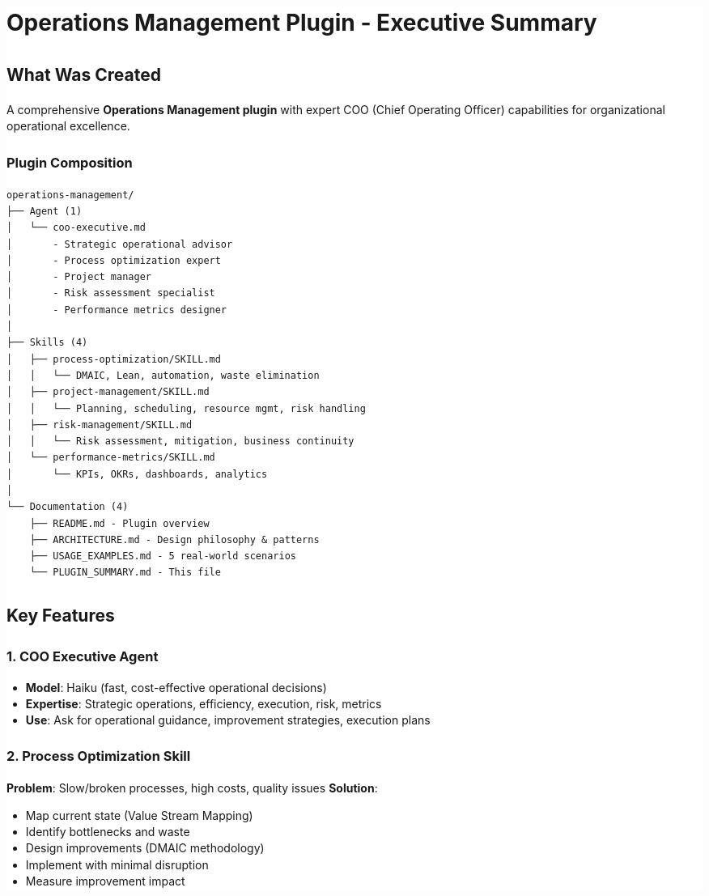 # Operations Management Plugin - Executive Summary

## What Was Created

A comprehensive **Operations Management plugin** with expert COO (Chief Operating Officer) capabilities for organizational operational excellence.

### Plugin Composition

```
operations-management/
├── Agent (1)
│   └── coo-executive.md
│       - Strategic operational advisor
│       - Process optimization expert
│       - Project manager
│       - Risk assessment specialist
│       - Performance metrics designer
│
├── Skills (4)
│   ├── process-optimization/SKILL.md
│   │   └── DMAIC, Lean, automation, waste elimination
│   ├── project-management/SKILL.md
│   │   └── Planning, scheduling, resource mgmt, risk handling
│   ├── risk-management/SKILL.md
│   │   └── Risk assessment, mitigation, business continuity
│   └── performance-metrics/SKILL.md
│       └── KPIs, OKRs, dashboards, analytics
│
└── Documentation (4)
    ├── README.md - Plugin overview
    ├── ARCHITECTURE.md - Design philosophy & patterns
    ├── USAGE_EXAMPLES.md - 5 real-world scenarios
    └── PLUGIN_SUMMARY.md - This file
```

## Key Features

### 1. COO Executive Agent
- **Model**: Haiku (fast, cost-effective operational decisions)
- **Expertise**: Strategic operations, efficiency, execution, risk, metrics
- **Use**: Ask for operational guidance, improvement strategies, execution plans

### 2. Process Optimization Skill
**Problem**: Slow/broken processes, high costs, quality issues
**Solution**: 
- Map current state (Value Stream Mapping)
- Identify bottlenecks and waste
- Design improvements (DMAIC methodology)
- Implement with minimal disruption
- Measure improvement impact
